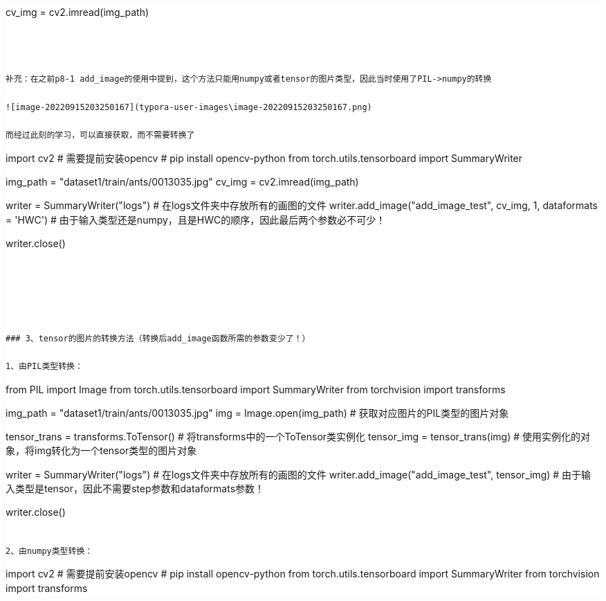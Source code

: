 cv_img = cv2.imread(img_path)
```



补充：在之前p8-1 add_image的使用中提到，这个方法只能用numpy或者tensor的图片类型，因此当时使用了PIL->numpy的转换

![image-20220915203250167](typora-user-images\image-20220915203250167.png)

而经过此刻的学习，可以直接获取，而不需要转换了

```
import cv2 # 需要提前安装opencv   # pip install opencv-python
from torch.utils.tensorboard import SummaryWriter

img_path = "dataset1/train/ants/0013035.jpg"
cv_img = cv2.imread(img_path)

writer = SummaryWriter("logs") # 在logs文件夹中存放所有的画图的文件
writer.add_image("add_image_test", cv_img, 1, dataformats = 'HWC') # 由于输入类型还是numpy，且是HWC的顺序，因此最后两个参数必不可少！

writer.close()
```





### 3、tensor的图片的转换方法（转换后add_image函数所需的参数变少了！）

1、由PIL类型转换：

```
from PIL import Image
from torch.utils.tensorboard import SummaryWriter
from torchvision import transforms

img_path = "dataset1/train/ants/0013035.jpg"
img = Image.open(img_path) # 获取对应图片的PIL类型的图片对象

tensor_trans = transforms.ToTensor() # 将transforms中的一个ToTensor类实例化
tensor_img = tensor_trans(img) # 使用实例化的对象，将img转化为一个tensor类型的图片对象

writer = SummaryWriter("logs") # 在logs文件夹中存放所有的画图的文件
writer.add_image("add_image_test", tensor_img) # 由于输入类型是tensor，因此不需要step参数和dataformats参数！

writer.close()
```

2、由numpy类型转换：

```
import cv2 # 需要提前安装opencv   # pip install opencv-python 
from torch.utils.tensorboard import SummaryWriter
from torchvision import transforms
